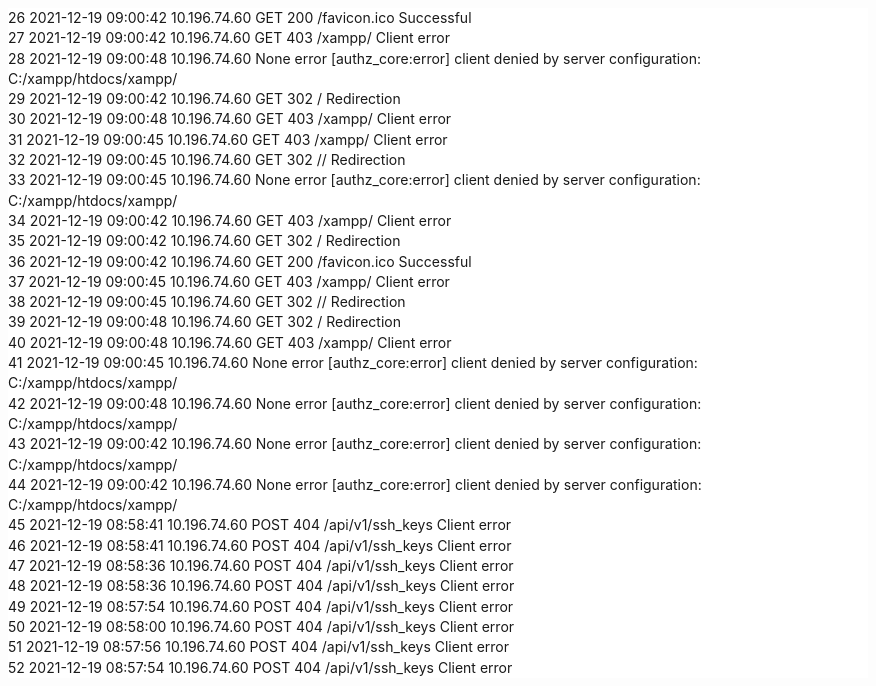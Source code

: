 26    2021-12-19 09:00:42  10.196.74.60    GET          200           /favicon.ico                                   Successful                                                                                           
27    2021-12-19 09:00:42  10.196.74.60    GET          403           /xampp/                                        Client error                                                                                         
28    2021-12-19 09:00:48  10.196.74.60    None         error          [authz_core:error]                            client denied by server configuration: C:/xampp/htdocs/xampp/                                        
29    2021-12-19 09:00:42  10.196.74.60    GET          302           /                                              Redirection                                                                                          
30    2021-12-19 09:00:48  10.196.74.60    GET          403           /xampp/                                        Client error                                                                                         
31    2021-12-19 09:00:45  10.196.74.60    GET          403           /xampp/                                        Client error                                                                                         
32    2021-12-19 09:00:45  10.196.74.60    GET          302           //                                             Redirection                                                                                          
33    2021-12-19 09:00:45  10.196.74.60    None         error          [authz_core:error]                            client denied by server configuration: C:/xampp/htdocs/xampp/                                        
34    2021-12-19 09:00:42  10.196.74.60    GET          403           /xampp/                                        Client error                                                                                         
35    2021-12-19 09:00:42  10.196.74.60    GET          302           /                                              Redirection                                                                                          
36    2021-12-19 09:00:42  10.196.74.60    GET          200           /favicon.ico                                   Successful                                                                                           
37    2021-12-19 09:00:45  10.196.74.60    GET          403           /xampp/                                        Client error                                                                                         
38    2021-12-19 09:00:45  10.196.74.60    GET          302           //                                             Redirection                                                                                          
39    2021-12-19 09:00:48  10.196.74.60    GET          302           /                                              Redirection                                                                                          
40    2021-12-19 09:00:48  10.196.74.60    GET          403           /xampp/                                        Client error                                                                                         
41    2021-12-19 09:00:45  10.196.74.60    None         error          [authz_core:error]                            client denied by server configuration: C:/xampp/htdocs/xampp/                                        
42    2021-12-19 09:00:48  10.196.74.60    None         error          [authz_core:error]                            client denied by server configuration: C:/xampp/htdocs/xampp/                                        
43    2021-12-19 09:00:42  10.196.74.60    None         error          [authz_core:error]                            client denied by server configuration: C:/xampp/htdocs/xampp/                                        
44    2021-12-19 09:00:42  10.196.74.60    None         error          [authz_core:error]                            client denied by server configuration: C:/xampp/htdocs/xampp/                                        
45    2021-12-19 08:58:41  10.196.74.60    POST         404           /api/v1/ssh_keys                               Client error                                                                                         
46    2021-12-19 08:58:41  10.196.74.60    POST         404           /api/v1/ssh_keys                               Client error                                                                                         
47    2021-12-19 08:58:36  10.196.74.60    POST         404           /api/v1/ssh_keys                               Client error                                                                                         
48    2021-12-19 08:58:36  10.196.74.60    POST         404           /api/v1/ssh_keys                               Client error                                                                                         
49    2021-12-19 08:57:54  10.196.74.60    POST         404           /api/v1/ssh_keys                               Client error                                                                                         
50    2021-12-19 08:58:00  10.196.74.60    POST         404           /api/v1/ssh_keys                               Client error                                                                                         
51    2021-12-19 08:57:56  10.196.74.60    POST         404           /api/v1/ssh_keys                               Client error                                                                                         
52    2021-12-19 08:57:54  10.196.74.60    POST         404           /api/v1/ssh_keys                               Client error                                                                                         